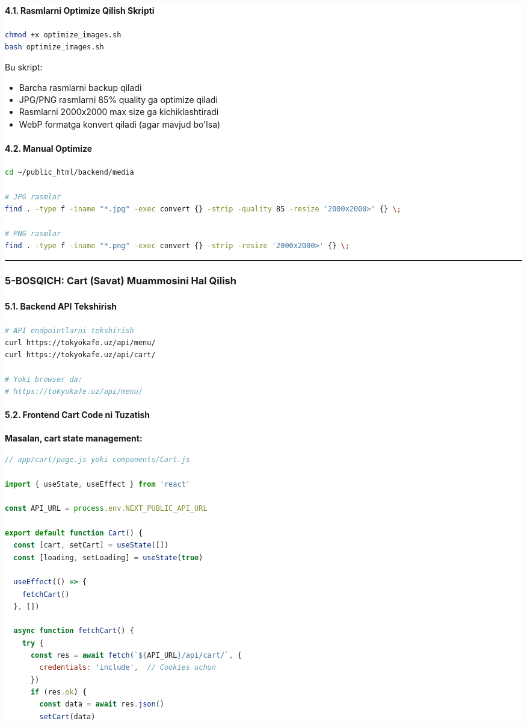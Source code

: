 #### 4.1. Rasmlarni Optimize Qilish Skripti

```bash
chmod +x optimize_images.sh
bash optimize_images.sh
```

Bu skript:
- Barcha rasmlarni backup qiladi
- JPG/PNG rasmlarni 85% quality ga optimize qiladi
- Rasmlarni 2000x2000 max size ga kichiklashtiradi
- WebP formatga konvert qiladi (agar mavjud bo'lsa)

#### 4.2. Manual Optimize

```bash
cd ~/public_html/backend/media

# JPG rasmlar
find . -type f -iname "*.jpg" -exec convert {} -strip -quality 85 -resize '2000x2000>' {} \;

# PNG rasmlar
find . -type f -iname "*.png" -exec convert {} -strip -resize '2000x2000>' {} \;
```

---

### **5-BOSQICH: Cart (Savat) Muammosini Hal Qilish**

#### 5.1. Backend API Tekshirish

```bash
# API endpointlarni tekshirish
curl https://tokyokafe.uz/api/menu/
curl https://tokyokafe.uz/api/cart/

# Yoki browser da:
# https://tokyokafe.uz/api/menu/
```

#### 5.2. Frontend Cart Code ni Tuzatish

**Masalan, cart state management:**

```javascript
// app/cart/page.js yoki components/Cart.js

import { useState, useEffect } from 'react'

const API_URL = process.env.NEXT_PUBLIC_API_URL

export default function Cart() {
  const [cart, setCart] = useState([])
  const [loading, setLoading] = useState(true)
  
  useEffect(() => {
    fetchCart()
  }, [])
  
  async function fetchCart() {
    try {
      const res = await fetch(`${API_URL}/api/cart/`, {
        credentials: 'include',  // Cookies uchun
      })
      if (res.ok) {
        const data = await res.json()
        setCart(data)
```